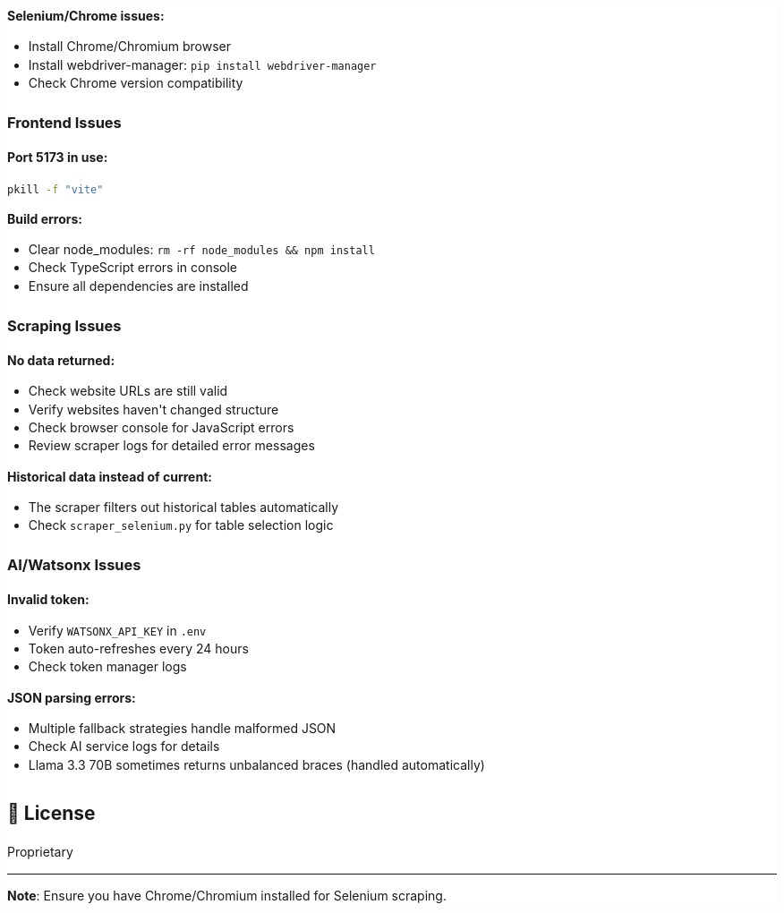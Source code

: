 **Selenium/Chrome issues:**

- Install Chrome/Chromium browser
- Install webdriver-manager: `pip install webdriver-manager`
- Check Chrome version compatibility

### Frontend Issues

**Port 5173 in use:**

```bash
pkill -f "vite"
```

**Build errors:**

- Clear node_modules: `rm -rf node_modules && npm install`
- Check TypeScript errors in console
- Ensure all dependencies are installed

### Scraping Issues

**No data returned:**

- Check website URLs are still valid
- Verify websites haven't changed structure
- Check browser console for JavaScript errors
- Review scraper logs for detailed error messages

**Historical data instead of current:**

- The scraper filters out historical tables automatically
- Check `scraper_selenium.py` for table selection logic

### AI/Watsonx Issues

**Invalid token:**

- Verify `WATSONX_API_KEY` in `.env`
- Token auto-refreshes every 24 hours
- Check token manager logs

**JSON parsing errors:**

- Multiple fallback strategies handle malformed JSON
- Check AI service logs for details
- Llama 3.3 70B sometimes returns unbalanced braces (handled automatically)

## 📄 License

Proprietary

---

**Note**: Ensure you have Chrome/Chromium installed for Selenium scraping.
